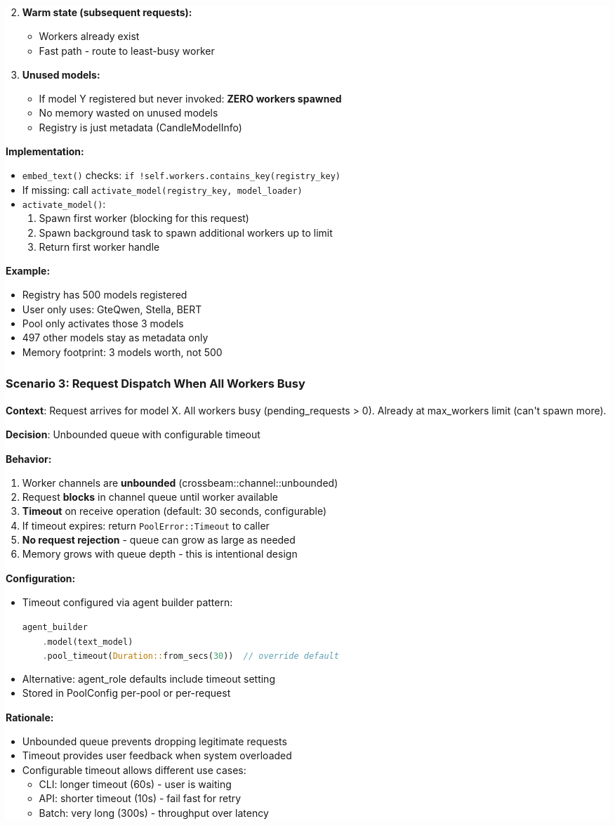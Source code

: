 2. **Warm state (subsequent requests):**
   - Workers already exist
   - Fast path - route to least-busy worker

3. **Unused models:**
   - If model Y registered but never invoked: **ZERO workers spawned**
   - No memory wasted on unused models
   - Registry is just metadata (CandleModelInfo)

**Implementation:**
- `embed_text()` checks: `if !self.workers.contains_key(registry_key)`
- If missing: call `activate_model(registry_key, model_loader)`
- `activate_model()`:
  1. Spawn first worker (blocking for this request)
  2. Spawn background task to spawn additional workers up to limit
  3. Return first worker handle

**Example:**
- Registry has 500 models registered
- User only uses: GteQwen, Stella, BERT
- Pool only activates those 3 models
- 497 other models stay as metadata only
- Memory footprint: 3 models worth, not 500

### Scenario 3: Request Dispatch When All Workers Busy

**Context**: Request arrives for model X. All workers busy (pending_requests > 0). Already at max_workers limit (can't spawn more).

**Decision**: Unbounded queue with configurable timeout

**Behavior:**
1. Worker channels are **unbounded** (crossbeam::channel::unbounded)
2. Request **blocks** in channel queue until worker available
3. **Timeout** on receive operation (default: 30 seconds, configurable)
4. If timeout expires: return `PoolError::Timeout` to caller
5. **No request rejection** - queue can grow as large as needed
6. Memory grows with queue depth - this is intentional design

**Configuration:**
- Timeout configured via agent builder pattern:
  ```rust
  agent_builder
      .model(text_model)
      .pool_timeout(Duration::from_secs(30))  // override default
  ```
- Alternative: agent_role defaults include timeout setting
- Stored in PoolConfig per-pool or per-request

**Rationale:**
- Unbounded queue prevents dropping legitimate requests
- Timeout provides user feedback when system overloaded
- Configurable timeout allows different use cases:
  - CLI: longer timeout (60s) - user is waiting
  - API: shorter timeout (10s) - fail fast for retry
  - Batch: very long (300s) - throughput over latency
